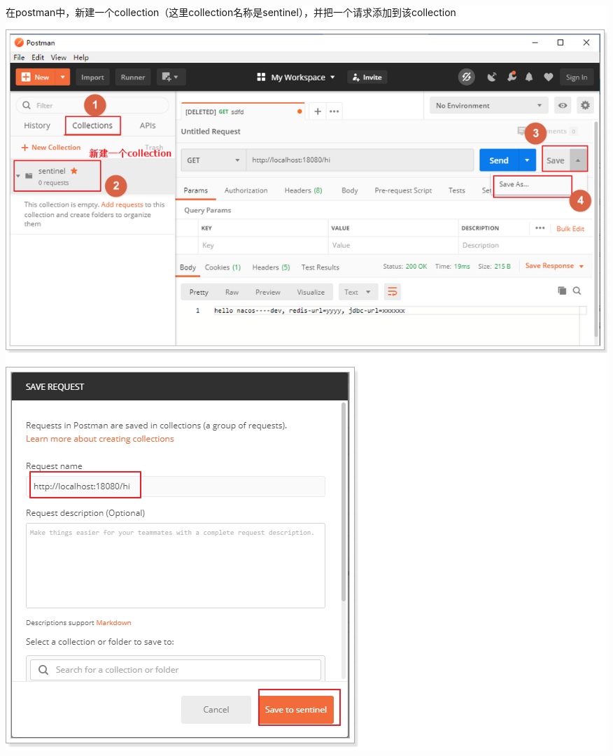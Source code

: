 在postman中，新建一个collection（这里collection名称是sentinel），并把一个请求添加到该collection

![1584944730390](image/1584944730390.png)

 ![1584944773288](image/1584944773288.png)
